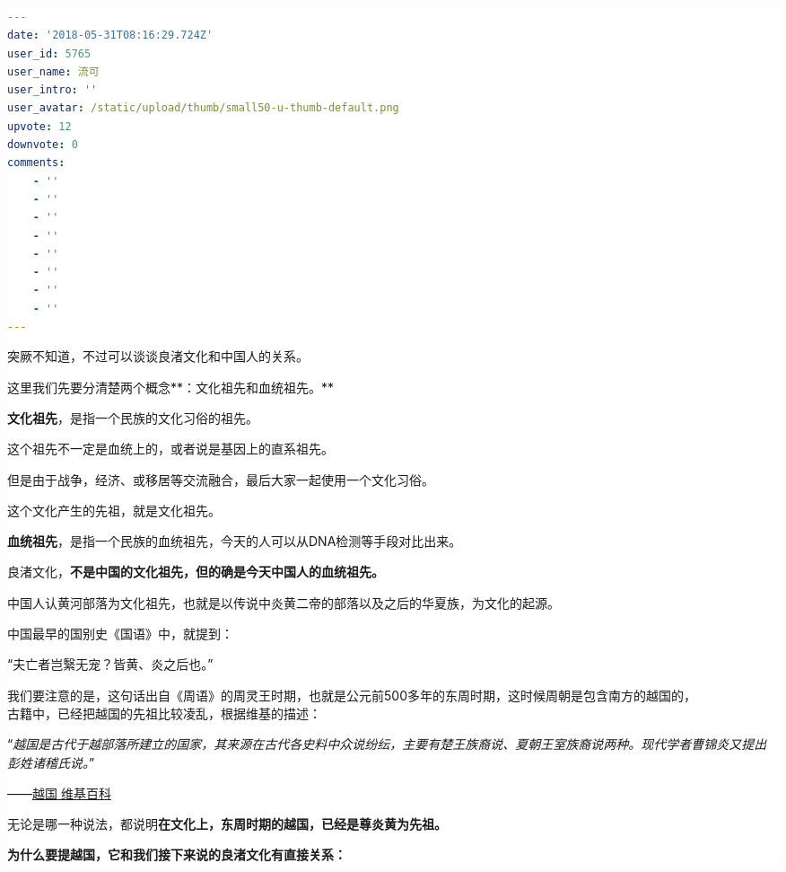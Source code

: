 ```yaml
---
date: '2018-05-31T08:16:29.724Z'
user_id: 5765
user_name: 流可
user_intro: ''
user_avatar: /static/upload/thumb/small50-u-thumb-default.png
upvote: 12
downvote: 0
comments:
    - ''
    - ''
    - ''
    - ''
    - ''
    - ''
    - ''
    - ''
---
```


突厥不知道，不过可以谈谈良渚文化和中国人的关系。

  

这里我们先要分清楚两个概念**：文化祖先和血统祖先。**

**文化祖先**，是指一个民族的文化习俗的祖先。

这个祖先不一定是血统上的，或者说是基因上的直系祖先。

但是由于战争，经济、或移居等交流融合，最后大家一起使用一个文化习俗。

这个文化产生的先祖，就是文化祖先。

  

**血统祖先**，是指一个民族的血统祖先，今天的人可以从DNA检测等手段对比出来。

  

良渚文化，**不是中国的文化祖先，但的确是今天中国人的血统祖先。**

中国人认黄河部落为文化祖先，也就是以传说中炎黄二帝的部落以及之后的华夏族，为文化的起源。

中国最早的国别史《国语》中，就提到：

“夫亡者岂繄无宠？皆黄、炎之后也。”

  

我们要注意的是，这句话出自《周语》的周灵王时期，也就是公元前500多年的东周时期，这时候周朝是包含南方的越国的，  
古籍中，已经把越国的先祖比较凌乱，根据维基的描述：

“*越国是古代于越部落所建立的国家，其来源在古代各史料中众说纷纭，主要有楚王族裔说、夏朝王室族裔说两种。现代学者曹锦炎又提出彭姓诸稽氏说。*”

——[越国 维基百科](https://zh.wikipedia.org/wiki/%E8%B6%8A%E5%9C%8B)  

无论是哪一种说法，都说明**在文化上，东周时期的越国，已经是尊炎黄为先祖。**

**为什么要提越国，它和我们接下来说的良渚文化有直接关系：**
